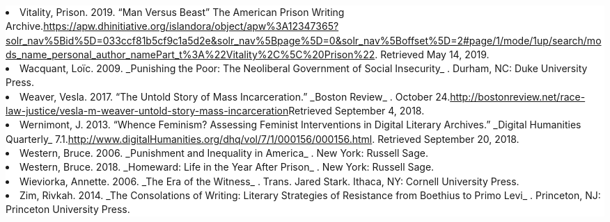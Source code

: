 <li id="vitality2019">Vitality, Prison. 2019. “Man Versus Beast” The American Prison Writing Archive.<a href="https://apw.dhinitiative.org/islandora/object/apw%3A12347365?solr_nav%5Bid%5D=033ccf81b5cf9c1a5d2e&solr_nav%5Bpage%5D=0&solr_nav%5Boffset%5D=2#page/1/mode/1up/search/mods_name_personal_author_namePart_t%3A%22Vitality%2C%5C%20Prison%22">https://apw.dhinitiative.org/islandora/object/apw%3A12347365?solr_nav%5Bid%5D=033ccf81b5cf9c1a5d2e&solr_nav%5Bpage%5D=0&solr_nav%5Boffset%5D=2#page/1/mode/1up/search/mods_name_personal_author_namePart_t%3A%22Vitality%2C%5C%20Prison%22</a>. Retrieved May 14, 2019.
</li>
<li id="wacquant2009">Wacquant, Loïc. 2009. _Punishing the Poor: The Neoliberal Government of Social Insecurity_ . Durham, NC: Duke University Press.
</li>
<li id="weaver2017">Weaver, Vesla. 2017. “The Untold Story of Mass Incarceration.”  _Boston Review_ . October 24.<a href="http://bostonreview.net/race-law-justice/vesla-m-weaver-untold-story-mass-incarceration">http://bostonreview.net/race-law-justice/vesla-m-weaver-untold-story-mass-incarceration</a>Retrieved September 4, 2018.
</li>
<li id="wernimont2013">Wernimont, J. 2013. “Whence Feminism? Assessing Feminist Interventions in Digital Literary Archives.”  _Digital Humanities Quarterly_ 7.1.<a href="http://www.digitalHumanities.org/dhq/vol/7/1/000156/000156.html">http://www.digitalHumanities.org/dhq/vol/7/1/000156/000156.html</a>. Retrieved September 20, 2018.
</li>
<li id="western2006">Western, Bruce. 2006. _Punishment and Inequality in America_ . New York: Russell Sage.
</li>
<li id="western2018">Western, Bruce. 2018. _Homeward: Life in the Year After Prison_ . New York: Russell Sage.
</li>
<li id="wieviorka2006">Wieviorka, Annette. 2006. _The Era of the Witness_ . Trans. Jared Stark. Ithaca, NY: Cornell University Press.
</li>
<li id="zim2014">Zim, Rivkah. 2014. _The Consolations of Writing: Literary Strategies of Resistance from Boethius to Primo Levi_ . Princeton, NJ: Princeton University Press.
</li>

</ul>
